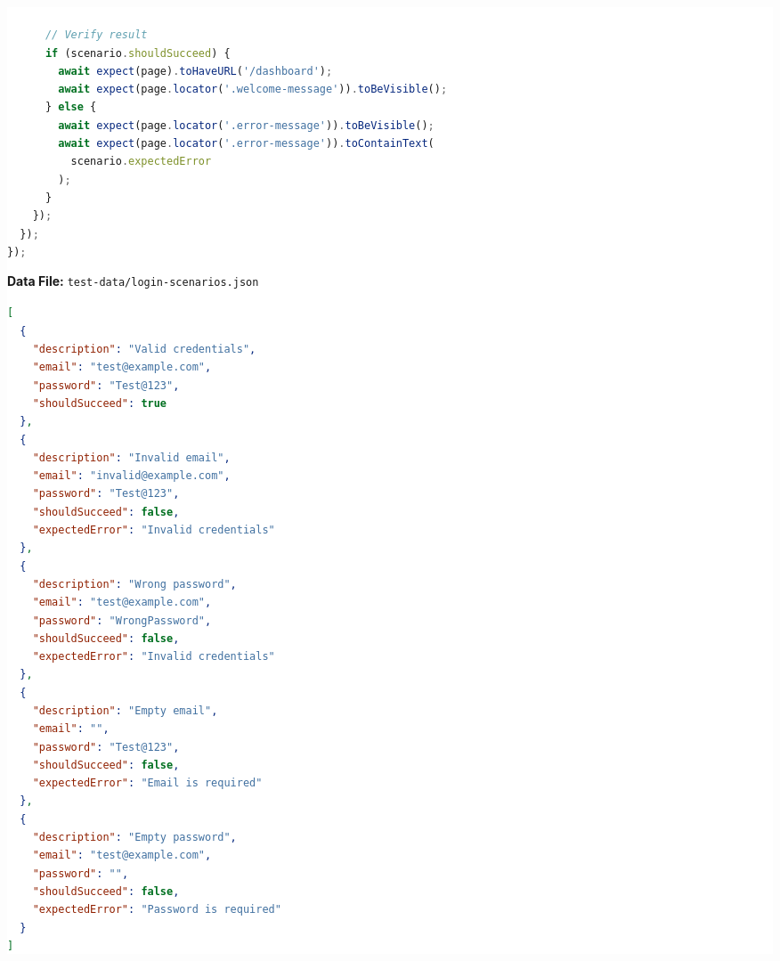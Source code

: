 ```typescript
      
      // Verify result
      if (scenario.shouldSucceed) {
        await expect(page).toHaveURL('/dashboard');
        await expect(page.locator('.welcome-message')).toBeVisible();
      } else {
        await expect(page.locator('.error-message')).toBeVisible();
        await expect(page.locator('.error-message')).toContainText(
          scenario.expectedError
        );
      }
    });
  });
});
```

**Data File:** `test-data/login-scenarios.json`

```json
[
  {
    "description": "Valid credentials",
    "email": "test@example.com",
    "password": "Test@123",
    "shouldSucceed": true
  },
  {
    "description": "Invalid email",
    "email": "invalid@example.com",
    "password": "Test@123",
    "shouldSucceed": false,
    "expectedError": "Invalid credentials"
  },
  {
    "description": "Wrong password",
    "email": "test@example.com",
    "password": "WrongPassword",
    "shouldSucceed": false,
    "expectedError": "Invalid credentials"
  },
  {
    "description": "Empty email",
    "email": "",
    "password": "Test@123",
    "shouldSucceed": false,
    "expectedError": "Email is required"
  },
  {
    "description": "Empty password",
    "email": "test@example.com",
    "password": "",
    "shouldSucceed": false,
    "expectedError": "Password is required"
  }
]
```
